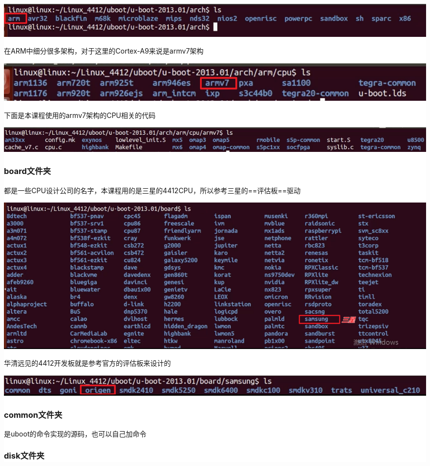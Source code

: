 ![image-20240806113626791](../assets/系统移植/image-20240806113626791.png)

在ARM中细分很多架构，对于这里的Cortex-A9来说是armv7架构

![image-20240806113942610](../assets/系统移植/image-20240806113942610.png)

下面是本课程使用的armv7架构的CPU相关的代码

![image-20240806114035743](../assets/系统移植/image-20240806114035743.png)

### board文件夹

都是一些CPU设计公司的名字，本课程用的是三星的4412CPU，所以参考三星的==评估板==驱动

![image-20240806114341539](../assets/系统移植/image-20240806114341539.png)

华清远见的4412开发板就是参考官方的评估板来设计的

![image-20240806115635254](../assets/系统移植/image-20240806115635254.png)

###  common文件夹

是uboot的命令实现的源码，也可以自己加命令

### disk文件夹
